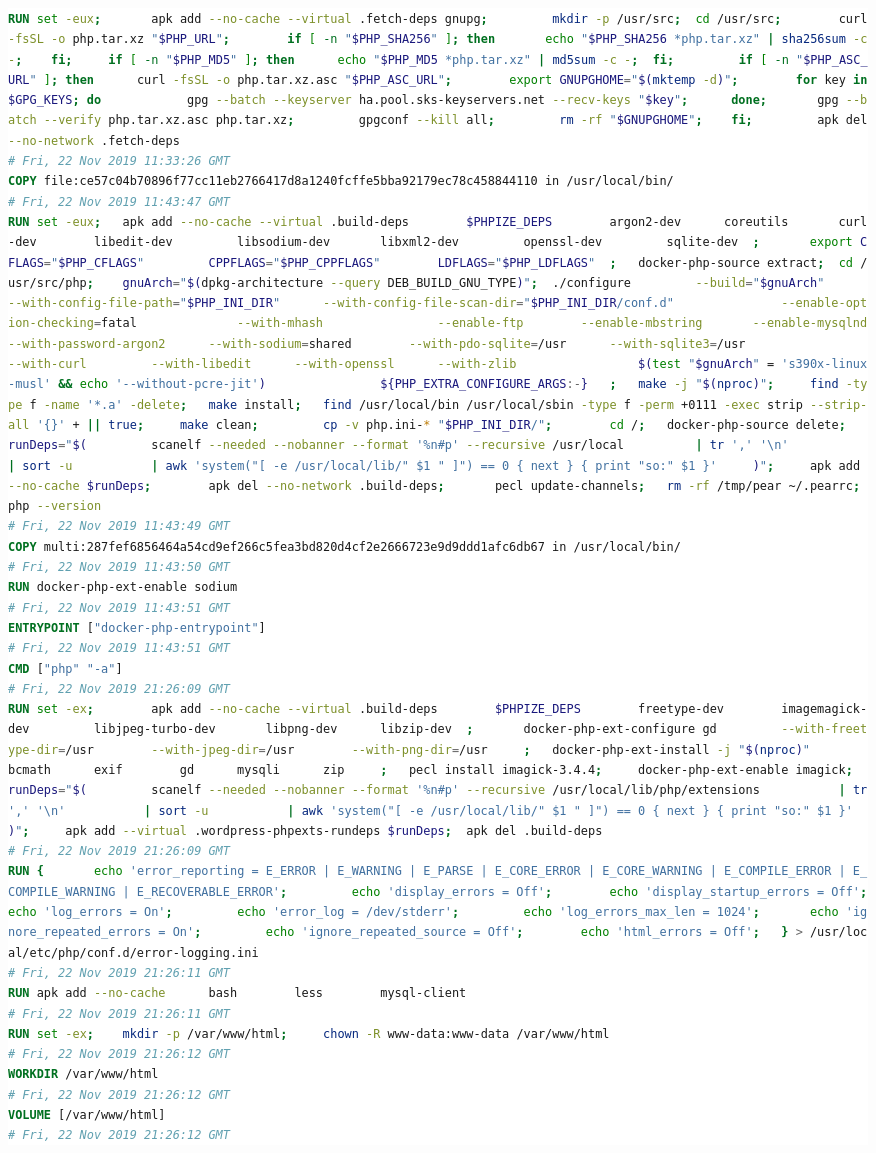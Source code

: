 ```dockerfile
RUN set -eux; 		apk add --no-cache --virtual .fetch-deps gnupg; 		mkdir -p /usr/src; 	cd /usr/src; 		curl -fsSL -o php.tar.xz "$PHP_URL"; 		if [ -n "$PHP_SHA256" ]; then 		echo "$PHP_SHA256 *php.tar.xz" | sha256sum -c -; 	fi; 	if [ -n "$PHP_MD5" ]; then 		echo "$PHP_MD5 *php.tar.xz" | md5sum -c -; 	fi; 		if [ -n "$PHP_ASC_URL" ]; then 		curl -fsSL -o php.tar.xz.asc "$PHP_ASC_URL"; 		export GNUPGHOME="$(mktemp -d)"; 		for key in $GPG_KEYS; do 			gpg --batch --keyserver ha.pool.sks-keyservers.net --recv-keys "$key"; 		done; 		gpg --batch --verify php.tar.xz.asc php.tar.xz; 		gpgconf --kill all; 		rm -rf "$GNUPGHOME"; 	fi; 		apk del --no-network .fetch-deps
# Fri, 22 Nov 2019 11:33:26 GMT
COPY file:ce57c04b70896f77cc11eb2766417d8a1240fcffe5bba92179ec78c458844110 in /usr/local/bin/ 
# Fri, 22 Nov 2019 11:43:47 GMT
RUN set -eux; 	apk add --no-cache --virtual .build-deps 		$PHPIZE_DEPS 		argon2-dev 		coreutils 		curl-dev 		libedit-dev 		libsodium-dev 		libxml2-dev 		openssl-dev 		sqlite-dev 	; 		export CFLAGS="$PHP_CFLAGS" 		CPPFLAGS="$PHP_CPPFLAGS" 		LDFLAGS="$PHP_LDFLAGS" 	; 	docker-php-source extract; 	cd /usr/src/php; 	gnuArch="$(dpkg-architecture --query DEB_BUILD_GNU_TYPE)"; 	./configure 		--build="$gnuArch" 		--with-config-file-path="$PHP_INI_DIR" 		--with-config-file-scan-dir="$PHP_INI_DIR/conf.d" 				--enable-option-checking=fatal 				--with-mhash 				--enable-ftp 		--enable-mbstring 		--enable-mysqlnd 		--with-password-argon2 		--with-sodium=shared 		--with-pdo-sqlite=/usr 		--with-sqlite3=/usr 				--with-curl 		--with-libedit 		--with-openssl 		--with-zlib 				$(test "$gnuArch" = 's390x-linux-musl' && echo '--without-pcre-jit') 				${PHP_EXTRA_CONFIGURE_ARGS:-} 	; 	make -j "$(nproc)"; 	find -type f -name '*.a' -delete; 	make install; 	find /usr/local/bin /usr/local/sbin -type f -perm +0111 -exec strip --strip-all '{}' + || true; 	make clean; 		cp -v php.ini-* "$PHP_INI_DIR/"; 		cd /; 	docker-php-source delete; 		runDeps="$( 		scanelf --needed --nobanner --format '%n#p' --recursive /usr/local 			| tr ',' '\n' 			| sort -u 			| awk 'system("[ -e /usr/local/lib/" $1 " ]") == 0 { next } { print "so:" $1 }' 	)"; 	apk add --no-cache $runDeps; 		apk del --no-network .build-deps; 		pecl update-channels; 	rm -rf /tmp/pear ~/.pearrc; 	php --version
# Fri, 22 Nov 2019 11:43:49 GMT
COPY multi:287fef6856464a54cd9ef266c5fea3bd820d4cf2e2666723e9d9ddd1afc6db67 in /usr/local/bin/ 
# Fri, 22 Nov 2019 11:43:50 GMT
RUN docker-php-ext-enable sodium
# Fri, 22 Nov 2019 11:43:51 GMT
ENTRYPOINT ["docker-php-entrypoint"]
# Fri, 22 Nov 2019 11:43:51 GMT
CMD ["php" "-a"]
# Fri, 22 Nov 2019 21:26:09 GMT
RUN set -ex; 		apk add --no-cache --virtual .build-deps 		$PHPIZE_DEPS 		freetype-dev 		imagemagick-dev 		libjpeg-turbo-dev 		libpng-dev 		libzip-dev 	; 		docker-php-ext-configure gd 		--with-freetype-dir=/usr 		--with-jpeg-dir=/usr 		--with-png-dir=/usr 	; 	docker-php-ext-install -j "$(nproc)" 		bcmath 		exif 		gd 		mysqli 		zip 	; 	pecl install imagick-3.4.4; 	docker-php-ext-enable imagick; 		runDeps="$( 		scanelf --needed --nobanner --format '%n#p' --recursive /usr/local/lib/php/extensions 			| tr ',' '\n' 			| sort -u 			| awk 'system("[ -e /usr/local/lib/" $1 " ]") == 0 { next } { print "so:" $1 }' 	)"; 	apk add --virtual .wordpress-phpexts-rundeps $runDeps; 	apk del .build-deps
# Fri, 22 Nov 2019 21:26:09 GMT
RUN { 		echo 'error_reporting = E_ERROR | E_WARNING | E_PARSE | E_CORE_ERROR | E_CORE_WARNING | E_COMPILE_ERROR | E_COMPILE_WARNING | E_RECOVERABLE_ERROR'; 		echo 'display_errors = Off'; 		echo 'display_startup_errors = Off'; 		echo 'log_errors = On'; 		echo 'error_log = /dev/stderr'; 		echo 'log_errors_max_len = 1024'; 		echo 'ignore_repeated_errors = On'; 		echo 'ignore_repeated_source = Off'; 		echo 'html_errors = Off'; 	} > /usr/local/etc/php/conf.d/error-logging.ini
# Fri, 22 Nov 2019 21:26:11 GMT
RUN apk add --no-cache 		bash 		less 		mysql-client
# Fri, 22 Nov 2019 21:26:11 GMT
RUN set -ex; 	mkdir -p /var/www/html; 	chown -R www-data:www-data /var/www/html
# Fri, 22 Nov 2019 21:26:12 GMT
WORKDIR /var/www/html
# Fri, 22 Nov 2019 21:26:12 GMT
VOLUME [/var/www/html]
# Fri, 22 Nov 2019 21:26:12 GMT
```
